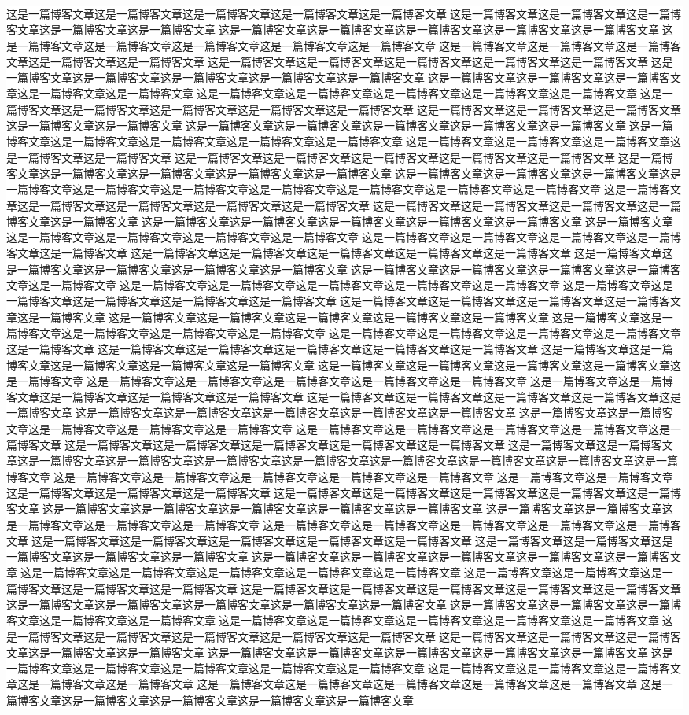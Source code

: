 这是一篇博客文章这是一篇博客文章这是一篇博客文章这是一篇博客文章这是一篇博客文章
这是一篇博客文章这是一篇博客文章这是一篇博客文章这是一篇博客文章这是一篇博客文章
这是一篇博客文章这是一篇博客文章这是一篇博客文章这是一篇博客文章这是一篇博客文章
这是一篇博客文章这是一篇博客文章这是一篇博客文章这是一篇博客文章这是一篇博客文章
这是一篇博客文章这是一篇博客文章这是一篇博客文章这是一篇博客文章这是一篇博客文章
这是一篇博客文章这是一篇博客文章这是一篇博客文章这是一篇博客文章这是一篇博客文章
这是一篇博客文章这是一篇博客文章这是一篇博客文章这是一篇博客文章这是一篇博客文章
这是一篇博客文章这是一篇博客文章这是一篇博客文章这是一篇博客文章这是一篇博客文章
这是一篇博客文章这是一篇博客文章这是一篇博客文章这是一篇博客文章这是一篇博客文章
这是一篇博客文章这是一篇博客文章这是一篇博客文章这是一篇博客文章这是一篇博客文章
这是一篇博客文章这是一篇博客文章这是一篇博客文章这是一篇博客文章这是一篇博客文章
这是一篇博客文章这是一篇博客文章这是一篇博客文章这是一篇博客文章这是一篇博客文章
这是一篇博客文章这是一篇博客文章这是一篇博客文章这是一篇博客文章这是一篇博客文章
这是一篇博客文章这是一篇博客文章这是一篇博客文章这是一篇博客文章这是一篇博客文章
这是一篇博客文章这是一篇博客文章这是一篇博客文章这是一篇博客文章这是一篇博客文章
这是一篇博客文章这是一篇博客文章这是一篇博客文章这是一篇博客文章这是一篇博客文章
这是一篇博客文章这是一篇博客文章这是一篇博客文章这是一篇博客文章这是一篇博客文章这是一篇博客文章这是一篇博客文章这是一篇博客文章这是一篇博客文章这是一篇博客文章
这是一篇博客文章这是一篇博客文章这是一篇博客文章这是一篇博客文章这是一篇博客文章
这是一篇博客文章这是一篇博客文章这是一篇博客文章这是一篇博客文章这是一篇博客文章
这是一篇博客文章这是一篇博客文章这是一篇博客文章这是一篇博客文章这是一篇博客文章
这是一篇博客文章这是一篇博客文章这是一篇博客文章这是一篇博客文章这是一篇博客文章
这是一篇博客文章这是一篇博客文章这是一篇博客文章这是一篇博客文章这是一篇博客文章
这是一篇博客文章这是一篇博客文章这是一篇博客文章这是一篇博客文章这是一篇博客文章
这是一篇博客文章这是一篇博客文章这是一篇博客文章这是一篇博客文章这是一篇博客文章
这是一篇博客文章这是一篇博客文章这是一篇博客文章这是一篇博客文章这是一篇博客文章
这是一篇博客文章这是一篇博客文章这是一篇博客文章这是一篇博客文章这是一篇博客文章
这是一篇博客文章这是一篇博客文章这是一篇博客文章这是一篇博客文章这是一篇博客文章
这是一篇博客文章这是一篇博客文章这是一篇博客文章这是一篇博客文章这是一篇博客文章
这是一篇博客文章这是一篇博客文章这是一篇博客文章这是一篇博客文章这是一篇博客文章
这是一篇博客文章这是一篇博客文章这是一篇博客文章这是一篇博客文章这是一篇博客文章
这是一篇博客文章这是一篇博客文章这是一篇博客文章这是一篇博客文章这是一篇博客文章
这是一篇博客文章这是一篇博客文章这是一篇博客文章这是一篇博客文章这是一篇博客文章
这是一篇博客文章这是一篇博客文章这是一篇博客文章这是一篇博客文章这是一篇博客文章
这是一篇博客文章这是一篇博客文章这是一篇博客文章这是一篇博客文章这是一篇博客文章
这是一篇博客文章这是一篇博客文章这是一篇博客文章这是一篇博客文章这是一篇博客文章
这是一篇博客文章这是一篇博客文章这是一篇博客文章这是一篇博客文章这是一篇博客文章
这是一篇博客文章这是一篇博客文章这是一篇博客文章这是一篇博客文章这是一篇博客文章
这是一篇博客文章这是一篇博客文章这是一篇博客文章这是一篇博客文章这是一篇博客文章
这是一篇博客文章这是一篇博客文章这是一篇博客文章这是一篇博客文章这是一篇博客文章
这是一篇博客文章这是一篇博客文章这是一篇博客文章这是一篇博客文章这是一篇博客文章
这是一篇博客文章这是一篇博客文章这是一篇博客文章这是一篇博客文章这是一篇博客文章
这是一篇博客文章这是一篇博客文章这是一篇博客文章这是一篇博客文章这是一篇博客文章这是一篇博客文章这是一篇博客文章这是一篇博客文章这是一篇博客文章这是一篇博客文章
这是一篇博客文章这是一篇博客文章这是一篇博客文章这是一篇博客文章这是一篇博客文章
这是一篇博客文章这是一篇博客文章这是一篇博客文章这是一篇博客文章这是一篇博客文章
这是一篇博客文章这是一篇博客文章这是一篇博客文章这是一篇博客文章这是一篇博客文章
这是一篇博客文章这是一篇博客文章这是一篇博客文章这是一篇博客文章这是一篇博客文章
这是一篇博客文章这是一篇博客文章这是一篇博客文章这是一篇博客文章这是一篇博客文章
这是一篇博客文章这是一篇博客文章这是一篇博客文章这是一篇博客文章这是一篇博客文章
这是一篇博客文章这是一篇博客文章这是一篇博客文章这是一篇博客文章这是一篇博客文章
这是一篇博客文章这是一篇博客文章这是一篇博客文章这是一篇博客文章这是一篇博客文章
这是一篇博客文章这是一篇博客文章这是一篇博客文章这是一篇博客文章这是一篇博客文章
这是一篇博客文章这是一篇博客文章这是一篇博客文章这是一篇博客文章这是一篇博客文章
这是一篇博客文章这是一篇博客文章这是一篇博客文章这是一篇博客文章这是一篇博客文章
这是一篇博客文章这是一篇博客文章这是一篇博客文章这是一篇博客文章这是一篇博客文章
这是一篇博客文章这是一篇博客文章这是一篇博客文章这是一篇博客文章这是一篇博客文章
这是一篇博客文章这是一篇博客文章这是一篇博客文章这是一篇博客文章这是一篇博客文章
这是一篇博客文章这是一篇博客文章这是一篇博客文章这是一篇博客文章这是一篇博客文章
这是一篇博客文章这是一篇博客文章这是一篇博客文章这是一篇博客文章这是一篇博客文章
这是一篇博客文章这是一篇博客文章这是一篇博客文章这是一篇博客文章这是一篇博客文章
这是一篇博客文章这是一篇博客文章这是一篇博客文章这是一篇博客文章这是一篇博客文章
这是一篇博客文章这是一篇博客文章这是一篇博客文章这是一篇博客文章这是一篇博客文章
这是一篇博客文章这是一篇博客文章这是一篇博客文章这是一篇博客文章这是一篇博客文章
这是一篇博客文章这是一篇博客文章这是一篇博客文章这是一篇博客文章这是一篇博客文章
这是一篇博客文章这是一篇博客文章这是一篇博客文章这是一篇博客文章这是一篇博客文章